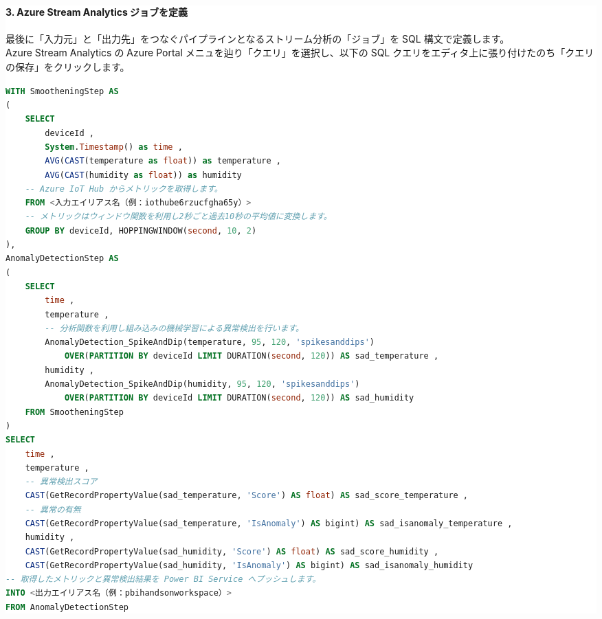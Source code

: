 #### 3. Azure Stream Analytics ジョブを定義  

最後に「入力元」と「出力先」をつなぐパイプラインとなるストリーム分析の「ジョブ」を SQL 構文で定義します。  
Azure Stream Analytics の Azure Portal メニュを辿り「クエリ」を選択し、以下の SQL クエリをエディタ上に張り付けたのち「クエリの保存」をクリックします。  

```SQL
WITH SmootheningStep AS
(
    SELECT
        deviceId , 
        System.Timestamp() as time ,
        AVG(CAST(temperature as float)) as temperature ,        
        AVG(CAST(humidity as float)) as humidity
    -- Azure IoT Hub からメトリックを取得します。
    FROM <入力エイリアス名（例：iothube6rzucfgha65y）>
    -- メトリックはウィンドウ関数を利用し2秒ごと過去10秒の平均値に変換します。
    GROUP BY deviceId, HOPPINGWINDOW(second, 10, 2)
),
AnomalyDetectionStep AS
(
    SELECT
        time ,
        temperature ,
        -- 分析関数を利用し組み込みの機械学習による異常検出を行います。
        AnomalyDetection_SpikeAndDip(temperature, 95, 120, 'spikesanddips')
            OVER(PARTITION BY deviceId LIMIT DURATION(second, 120)) AS sad_temperature ,
        humidity ,
        AnomalyDetection_SpikeAndDip(humidity, 95, 120, 'spikesanddips')
            OVER(PARTITION BY deviceId LIMIT DURATION(second, 120)) AS sad_humidity
    FROM SmootheningStep
)
SELECT
    time ,
    temperature ,
    -- 異常検出スコア
    CAST(GetRecordPropertyValue(sad_temperature, 'Score') AS float) AS sad_score_temperature ,
    -- 異常の有無
    CAST(GetRecordPropertyValue(sad_temperature, 'IsAnomaly') AS bigint) AS sad_isanomaly_temperature ,
    humidity ,
    CAST(GetRecordPropertyValue(sad_humidity, 'Score') AS float) AS sad_score_humidity ,
    CAST(GetRecordPropertyValue(sad_humidity, 'IsAnomaly') AS bigint) AS sad_isanomaly_humidity
-- 取得したメトリックと異常検出結果を Power BI Service へプッシュします。
INTO <出力エイリアス名（例：pbihandsonworkspace）>
FROM AnomalyDetectionStep
```
